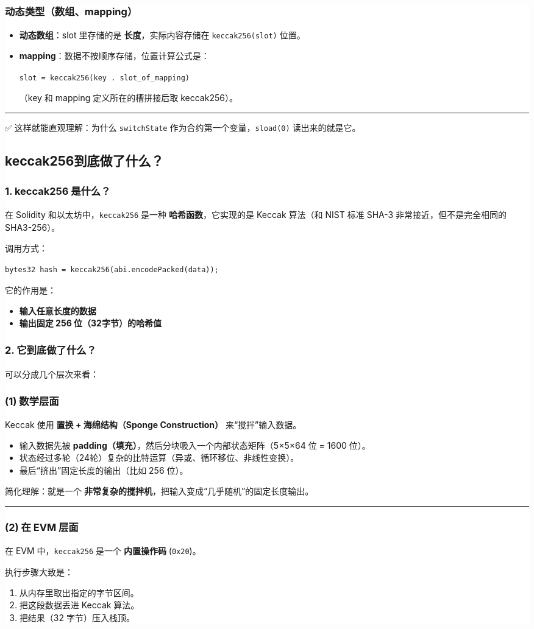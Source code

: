 ### 动态类型（数组、mapping）

- **动态数组**：slot 里存储的是 **长度**，实际内容存储在 `keccak256(slot)` 位置。

- **mapping**：数据不按顺序存储，位置计算公式是：

  ```
  slot = keccak256(key . slot_of_mapping)
  ```

  （key 和 mapping 定义所在的槽拼接后取 keccak256）。

------

✅ 这样就能直观理解：为什么 `switchState` 作为合约第一个变量，`sload(0)` 读出来的就是它。



## keccak256到底做了什么？

### 1. **keccak256 是什么？**

在 Solidity 和以太坊中，`keccak256` 是一种 **哈希函数**，它实现的是 Keccak 算法（和 NIST 标准 SHA-3 非常接近，但不是完全相同的 SHA3-256）。

调用方式：

```solidity
bytes32 hash = keccak256(abi.encodePacked(data));
```

它的作用是：

- **输入任意长度的数据**
- **输出固定 256 位（32字节）的哈希值**

### 2. **它到底做了什么？**

可以分成几个层次来看：

### (1) 数学层面

Keccak 使用 **置换 + 海绵结构（Sponge Construction）** 来“搅拌”输入数据。

- 输入数据先被 **padding（填充）**，然后分块吸入一个内部状态矩阵（5×5×64 位 = 1600 位）。
- 状态经过多轮（24轮）复杂的比特运算（异或、循环移位、非线性变换）。
- 最后“挤出”固定长度的输出（比如 256 位）。

简化理解：就是一个 **非常复杂的搅拌机**，把输入变成“几乎随机”的固定长度输出。

------

### (2) 在 EVM 层面

在 EVM 中，`keccak256` 是一个 **内置操作码** (`0x20`)。

执行步骤大致是：

1. 从内存里取出指定的字节区间。
2. 把这段数据丢进 Keccak 算法。
3. 把结果（32 字节）压入栈顶。
